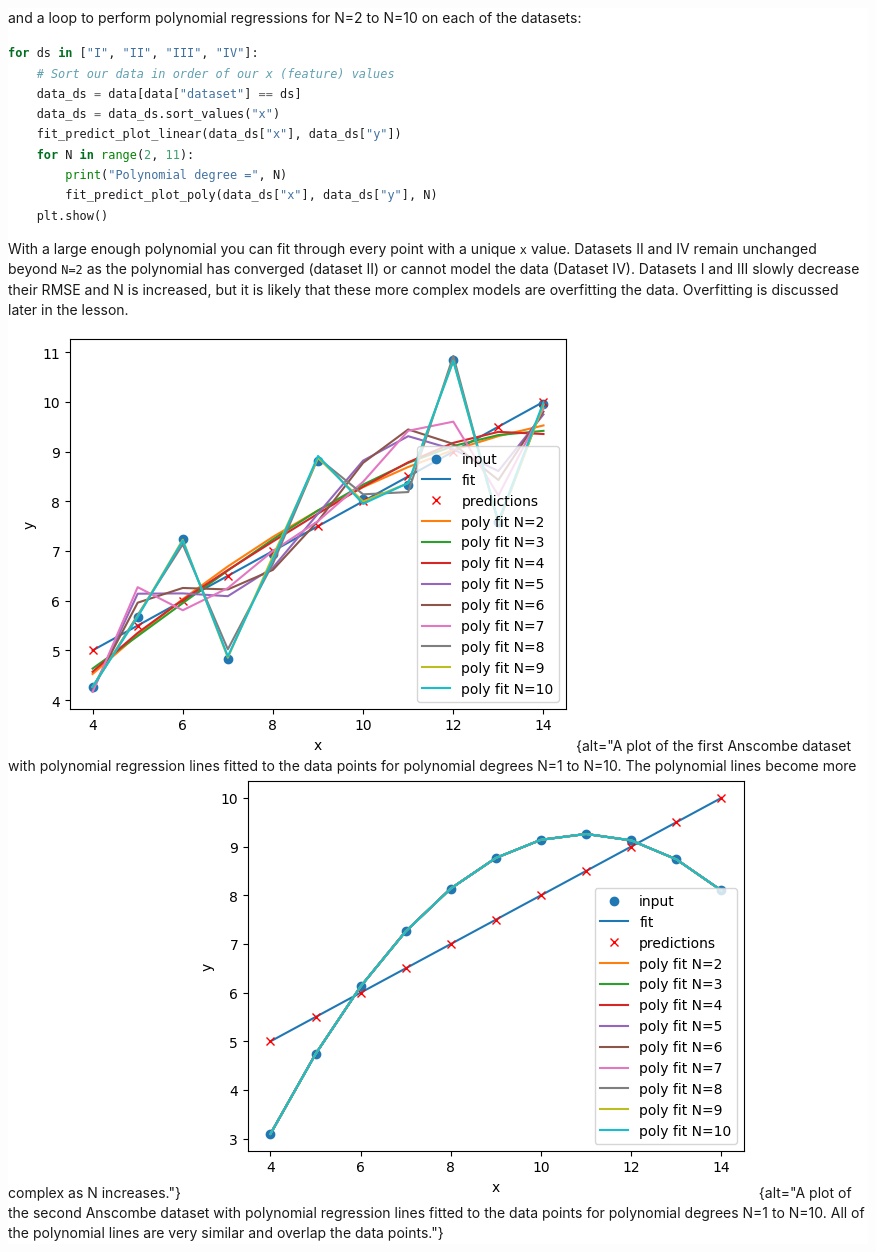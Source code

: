 and a loop to perform polynomial regressions for N=2 to N=10 on each of the datasets:

```python
for ds in ["I", "II", "III", "IV"]:
    # Sort our data in order of our x (feature) values
    data_ds = data[data["dataset"] == ds]
    data_ds = data_ds.sort_values("x")
    fit_predict_plot_linear(data_ds["x"], data_ds["y"])
    for N in range(2, 11):
        print("Polynomial degree =", N)
        fit_predict_plot_poly(data_ds["x"], data_ds["y"], N)
    plt.show()
```

With a large enough polynomial you can fit through every point with a unique `x` value.
Datasets II and IV remain unchanged beyond `N=2` as the polynomial has converged (dataset II) or cannot model the data (Dataset IV).
Datasets I and III slowly decrease their RMSE and N is increased, but it is likely that these more complex models are overfitting the data. Overfitting is discussed later in the lesson.

![Polynomial regression of dataset I with N between 1 and 10](fig/regress_polynomial_n_1st.png){alt="A plot of the first Anscombe dataset with polynomial regression lines fitted to the data points for polynomial degrees N=1 to N=10. The polynomial lines become more complex as N increases."}
![Polynomial regression of dataset II with N between 1 and 10](fig/regress_polynomial_n_2nd.png){alt="A plot of the second Anscombe dataset with polynomial regression lines fitted to the data points for polynomial degrees N=1 to N=10. All of the polynomial lines are very similar and overlap the data points."}
